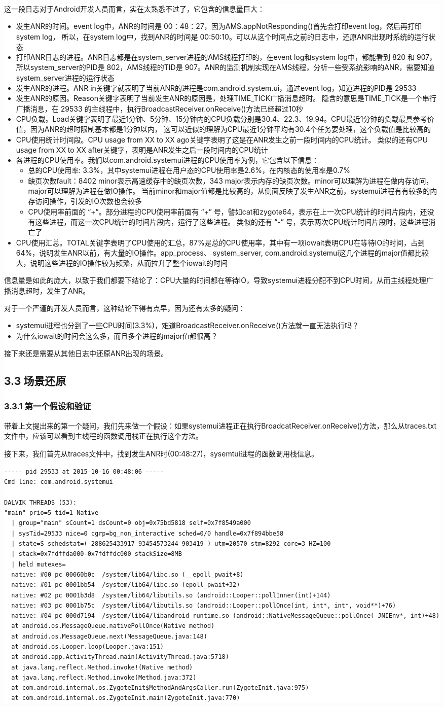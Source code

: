 这一段日志对于Android开发人员而言，实在太熟悉不过了，它包含的信息量巨大：

- 发生ANR的时间。event log中，ANR的时间是 00：48：27，因为AMS.appNotResponding()首先会打印event log，然后再打印system log， 所以，在system log中，找到ANR的时间是 00:50:10。可以从这个时间点之前的日志中，还原ANR出现时系统的运行状态
- 打印ANR日志的进程。ANR日志都是在system_server进程的AMS线程打印的，在event log和system log中，都能看到 820 和 907， 所以system_server的PID是 802，AMS线程的TID是 907。ANR的监测机制实现在AMS线程，分析一些受系统影响的ANR，需要知道system_server进程的运行状态
- 发生ANR的进程。ANR in关键字就表明了当前ANR的进程是com.android.system.ui，通过event log，知道进程的PID是 29533
- 发生ANR的原因。Reason关键字表明了当前发生ANR的原因是，处理TIME_TICK广播消息超时。 隐含的意思是TIME_TICK是一个串行广播消息，在 29533 的主线程中，执行BroadcastReceiver.onReceive()方法已经超过10秒
- CPU负载。Load关键字表明了最近1分钟、5分钟、15分钟内的CPU负载分别是30.4、22.3、19.94。CPU最近1分钟的负载最具参考价值，因为ANR的超时限制基本都是1分钟以内， 这可以近似的理解为CPU最近1分钟平均有30.4个任务要处理，这个负载值是比较高的
- CPU使用统计时间段。CPU usage from XX to XX ago关键字表明了这是在ANR发生之前一段时间内的CPU统计。 类似的还有CPU usage from XX to XX after关键字，表明是ANR发生之后一段时间内的CPU统计
- 各进程的CPU使用率。我们以com.android.systemui进程的CPU使用率为例，它包含以下信息：
  - 总的CPU使用率: 3.3%，其中systemui进程在用户态的CPU使用率是2.6%，在内核态的使用率是0.7%
  - 缺页次数fault：8402 minor表示高速缓存中的缺页次数，343 major表示内存的缺页次数。minor可以理解为进程在做内存访问，major可以理解为进程在做IO操作。 当前minor和major值都是比较高的，从侧面反映了发生ANR之前，systemui进程有有较多的内存访问操作，引发的IO次数也会较多
  - CPU使用率前面的 “+”。部分进程的CPU使用率前面有 “+” 号，譬如cat和zygote64，表示在上一次CPU统计的时间片段内，还没有这些进程，而这一次CPU统计的时间片段内，运行了这些进程。 类似的还有 “-” 号，表示两次CPU统计时间片段时，这些进程消亡了
- CPU使用汇总。TOTAL关键字表明了CPU使用的汇总，87%是总的CPU使用率，其中有一项iowait表明CPU在等待IO的时间，占到64%，说明发生ANR以前，有大量的IO操作。app_process、 system_server, com.android.systemui这几个进程的major值都比较大，说明这些进程的IO操作较为频繁，从而拉升了整个iowait的时间

信息量是如此的庞大，以致于我们都要下结论了：CPU大量的时间都在等待IO，导致systemui进程分配不到CPU时间，从而主线程处理广播消息超时，发生了ANR。

对于一个严谨的开发人员而言，这种结论下得有点早，因为还有太多的疑问：

- systemui进程也分到了一些CPU时间(3.3%)，难道BroadcastReceiver.onReceive()方法就一直无法执行吗？
- 为什么iowait的时间会这么多，而且多个进程的major值都很高？

接下来还是需要从其他日志中还原ANR出现的场景。

## 3.3 场景还原

### 3.3.1 第一个假设和验证

带着上文提出来的第一个疑问，我们先来做一个假设：如果systemui进程正在执行BroadcatReceiver.onReceive()方法，那么从traces.txt文件中，应该可以看到主线程的函数调用栈正在执行这个方法。

接下来，我们首先从traces文件中，找到发生ANR时(00:48:27)，sysemtui进程的函数调用栈信息。

```
----- pid 29533 at 2015-10-16 00:48:06 -----
Cmd line: com.android.systemui

DALVIK THREADS (53):
"main" prio=5 tid=1 Native
  | group="main" sCount=1 dsCount=0 obj=0x75bd5818 self=0x7f8549a000
  | sysTid=29533 nice=0 cgrp=bg_non_interactive sched=0/0 handle=0x7f894bbe58
  | state=S schedstat=( 288625433917 93454573244 903419 ) utm=20570 stm=8292 core=3 HZ=100
  | stack=0x7fdffda000-0x7fdffdc000 stackSize=8MB
  | held mutexes=
  native: #00 pc 00060b0c  /system/lib64/libc.so (__epoll_pwait+8)
  native: #01 pc 0001bb54  /system/lib64/libc.so (epoll_pwait+32)
  native: #02 pc 0001b3d8  /system/lib64/libutils.so (android::Looper::pollInner(int)+144)
  native: #03 pc 0001b75c  /system/lib64/libutils.so (android::Looper::pollOnce(int, int*, int*, void**)+76)
  native: #04 pc 000d7194  /system/lib64/libandroid_runtime.so (android::NativeMessageQueue::pollOnce(_JNIEnv*, int)+48)
  at android.os.MessageQueue.nativePollOnce(Native method)
  at android.os.MessageQueue.next(MessageQueue.java:148)
  at android.os.Looper.loop(Looper.java:151)
  at android.app.ActivityThread.main(ActivityThread.java:5718)
  at java.lang.reflect.Method.invoke!(Native method)
  at java.lang.reflect.Method.invoke(Method.java:372)
  at com.android.internal.os.ZygoteInit$MethodAndArgsCaller.run(ZygoteInit.java:975)
  at com.android.internal.os.ZygoteInit.main(ZygoteInit.java:770)
```